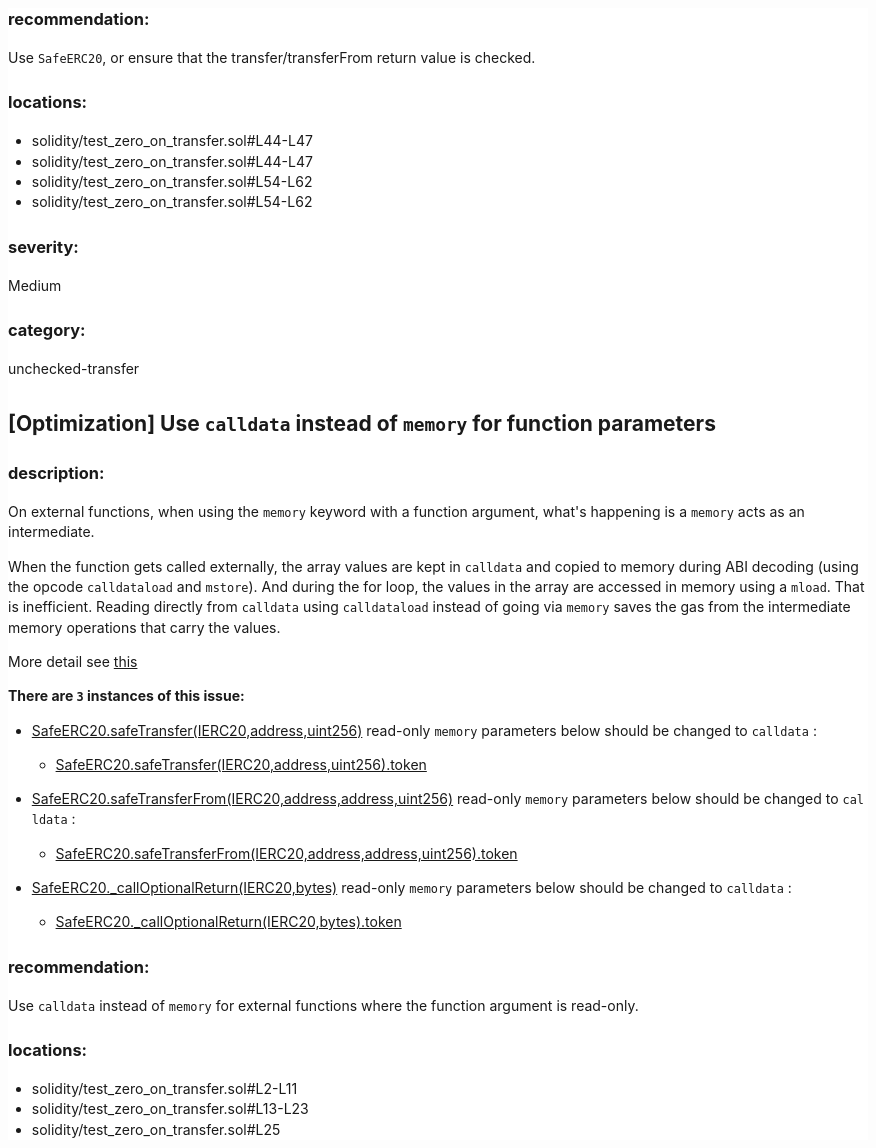 ### recommendation:
Use `SafeERC20`, or ensure that the transfer/transferFrom return value is checked.

### locations:
- solidity/test_zero_on_transfer.sol#L44-L47
- solidity/test_zero_on_transfer.sol#L44-L47
- solidity/test_zero_on_transfer.sol#L54-L62
- solidity/test_zero_on_transfer.sol#L54-L62

### severity:
Medium

### category:
unchecked-transfer

## [Optimization] Use `calldata` instead of `memory` for function parameters

### description:

On external functions, when using the `memory` keyword with a function argument, what's happening is a `memory` acts as an intermediate.

When the function gets called externally, the array values are kept in `calldata` and copied to memory during ABI decoding (using the opcode `calldataload` and `mstore`). 
And during the for loop, the values in the array are accessed in memory using a `mload`. That is inefficient. Reading directly from `calldata` using `calldataload` instead of going via `memory` saves the gas from the intermediate memory operations that carry the values.

More detail see [this](https://ethereum.stackexchange.com/questions/74442/when-should-i-use-calldata-and-when-should-i-use-memory)


**There are `3` instances of this issue:**

- [SafeERC20.safeTransfer(IERC20,address,uint256)](solidity/test_zero_on_transfer.sol#L2-L11) read-only `memory` parameters below should be changed to `calldata` :
	- [SafeERC20.safeTransfer(IERC20,address,uint256).token](solidity/test_zero_on_transfer.sol#L3)

- [SafeERC20.safeTransferFrom(IERC20,address,address,uint256)](solidity/test_zero_on_transfer.sol#L13-L23) read-only `memory` parameters below should be changed to `calldata` :
	- [SafeERC20.safeTransferFrom(IERC20,address,address,uint256).token](solidity/test_zero_on_transfer.sol#L14)

- [SafeERC20._callOptionalReturn(IERC20,bytes)](solidity/test_zero_on_transfer.sol#L25) read-only `memory` parameters below should be changed to `calldata` :
	- [SafeERC20._callOptionalReturn(IERC20,bytes).token](solidity/test_zero_on_transfer.sol#L25)


### recommendation:
Use `calldata` instead of `memory` for external functions where the function argument is read-only.

### locations:
- solidity/test_zero_on_transfer.sol#L2-L11
- solidity/test_zero_on_transfer.sol#L13-L23
- solidity/test_zero_on_transfer.sol#L25
